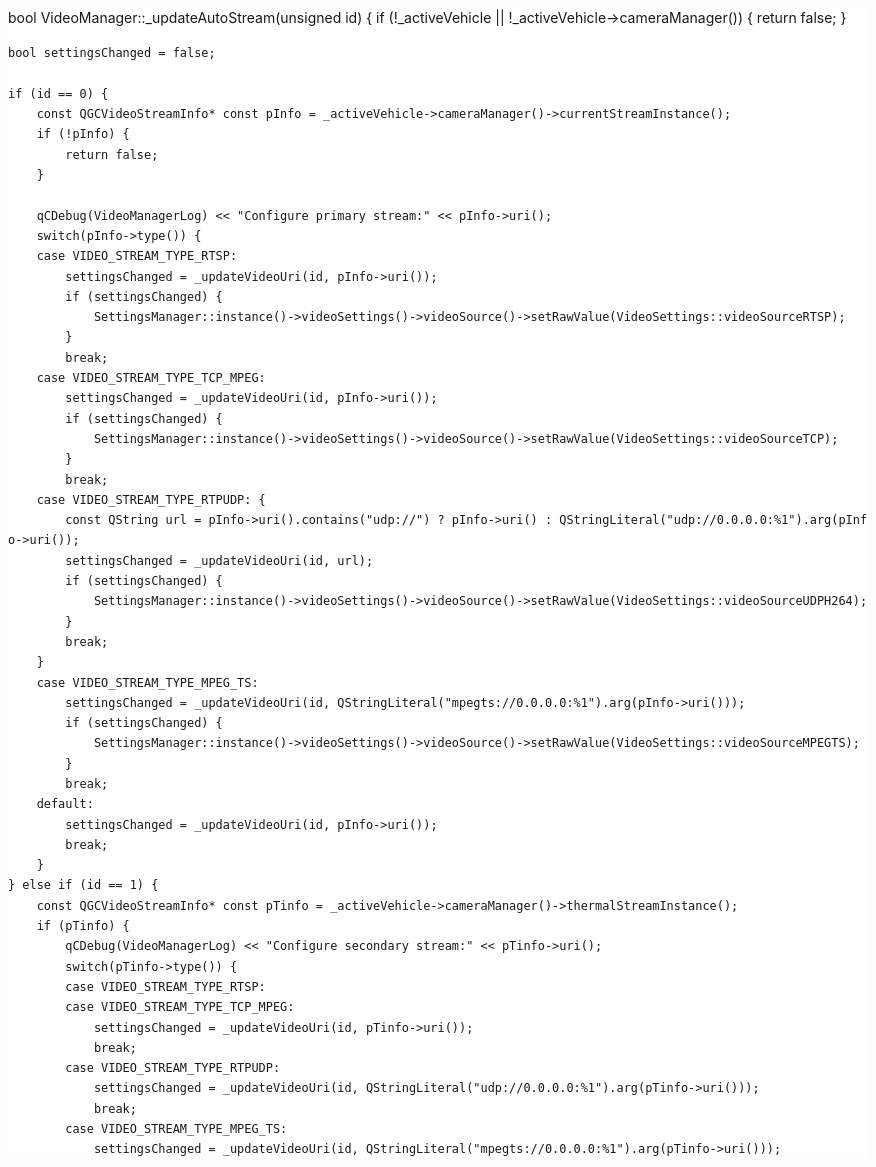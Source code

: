 bool VideoManager::_updateAutoStream(unsigned id)
{
    if (!_activeVehicle || !_activeVehicle->cameraManager()) {
        return false;
    }

    bool settingsChanged = false;
    
    if (id == 0) {
        const QGCVideoStreamInfo* const pInfo = _activeVehicle->cameraManager()->currentStreamInstance();
        if (!pInfo) {
            return false;
        }

        qCDebug(VideoManagerLog) << "Configure primary stream:" << pInfo->uri();
        switch(pInfo->type()) {
        case VIDEO_STREAM_TYPE_RTSP:
            settingsChanged = _updateVideoUri(id, pInfo->uri());
            if (settingsChanged) {
                SettingsManager::instance()->videoSettings()->videoSource()->setRawValue(VideoSettings::videoSourceRTSP);
            }
            break;
        case VIDEO_STREAM_TYPE_TCP_MPEG:
            settingsChanged = _updateVideoUri(id, pInfo->uri());
            if (settingsChanged) {
                SettingsManager::instance()->videoSettings()->videoSource()->setRawValue(VideoSettings::videoSourceTCP);
            }
            break;
        case VIDEO_STREAM_TYPE_RTPUDP: {
            const QString url = pInfo->uri().contains("udp://") ? pInfo->uri() : QStringLiteral("udp://0.0.0.0:%1").arg(pInfo->uri());
            settingsChanged = _updateVideoUri(id, url);
            if (settingsChanged) {
                SettingsManager::instance()->videoSettings()->videoSource()->setRawValue(VideoSettings::videoSourceUDPH264);
            }
            break;
        }
        case VIDEO_STREAM_TYPE_MPEG_TS:
            settingsChanged = _updateVideoUri(id, QStringLiteral("mpegts://0.0.0.0:%1").arg(pInfo->uri()));
            if (settingsChanged) {
                SettingsManager::instance()->videoSettings()->videoSource()->setRawValue(VideoSettings::videoSourceMPEGTS);
            }
            break;
        default:
            settingsChanged = _updateVideoUri(id, pInfo->uri());
            break;
        }
    } else if (id == 1) {
        const QGCVideoStreamInfo* const pTinfo = _activeVehicle->cameraManager()->thermalStreamInstance();
        if (pTinfo) {
            qCDebug(VideoManagerLog) << "Configure secondary stream:" << pTinfo->uri();
            switch(pTinfo->type()) {
            case VIDEO_STREAM_TYPE_RTSP:
            case VIDEO_STREAM_TYPE_TCP_MPEG:
                settingsChanged = _updateVideoUri(id, pTinfo->uri());
                break;
            case VIDEO_STREAM_TYPE_RTPUDP:
                settingsChanged = _updateVideoUri(id, QStringLiteral("udp://0.0.0.0:%1").arg(pTinfo->uri()));
                break;
            case VIDEO_STREAM_TYPE_MPEG_TS:
                settingsChanged = _updateVideoUri(id, QStringLiteral("mpegts://0.0.0.0:%1").arg(pTinfo->uri()));